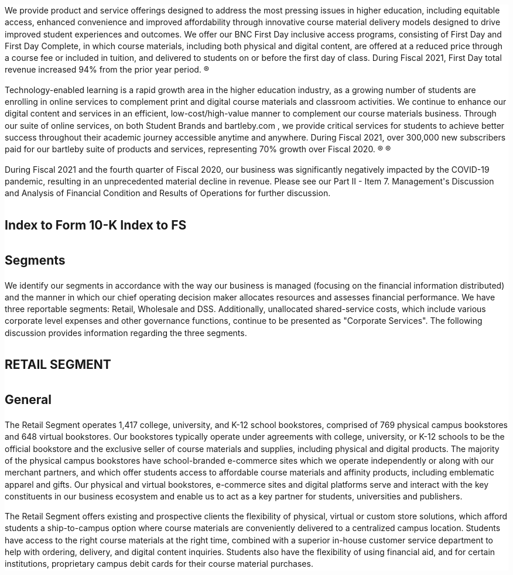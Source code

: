 We provide product and service offerings designed to address the most pressing issues in higher education, including equitable access, enhanced convenience and improved affordability through innovative course material delivery models designed to drive improved student experiences and outcomes. We offer our BNC First Day inclusive access programs, consisting of First Day and First Day Complete, in which course materials, including both physical and digital content, are offered at a reduced price through a course fee or included in tuition, and delivered to students on or before the first day of class. During Fiscal 2021, First Day total revenue increased 94% from the prior year period. ®

Technology-enabled learning is a rapid growth area in the higher education industry, as a growing number of students are enrolling in online services to complement print and digital course materials and classroom activities. We continue to enhance our digital content and services in an efficient, low-cost/high-value manner to complement our course materials business. Through our suite of online services, on both Student Brands and bartleby.com , we provide critical services for students to achieve better success throughout their academic journey accessible anytime and anywhere. During Fiscal 2021, over 300,000 new subscribers paid for our bartleby suite of products and services, representing 70% growth over Fiscal 2020. ® ®

During Fiscal 2021 and the fourth quarter of Fiscal 2020, our business was significantly negatively impacted by the COVID-19 pandemic, resulting in an unprecedented material decline in revenue. Please see our Part II - Item 7. Management's Discussion and Analysis of Financial Condition and Results of Operations for further discussion.

Index to Form 10-K Index to FS
------------------------------

Segments
--------

We identify our segments in accordance with the way our business is managed (focusing on the financial information distributed) and the manner in which our chief operating decision maker allocates resources and assesses financial performance. We have three reportable segments: Retail, Wholesale and DSS. Additionally, unallocated shared-service costs, which include various corporate level expenses and other governance functions, continue to be presented as "Corporate Services". The following discussion provides information regarding the three segments.

RETAIL SEGMENT
--------------

General
-------

The Retail Segment operates 1,417 college, university, and K-12 school bookstores, comprised of 769 physical campus bookstores and 648 virtual bookstores. Our bookstores typically operate under agreements with college, university, or K-12 schools to be the official bookstore and the exclusive seller of course materials and supplies, including physical and digital products. The majority of the physical campus bookstores have school-branded e-commerce sites which we operate independently or along with our merchant partners, and which offer students access to affordable course materials and affinity products, including emblematic apparel and gifts. Our physical and virtual bookstores, e-commerce sites and digital platforms serve and interact with the key constituents in our business ecosystem and enable us to act as a key partner for students, universities and publishers.

The Retail Segment offers existing and prospective clients the flexibility of physical, virtual or custom store solutions, which afford students a ship-to-campus option where course materials are conveniently delivered to a centralized campus location. Students have access to the right course materials at the right time, combined with a superior in-house customer service department to help with ordering, delivery, and digital content inquiries. Students also have the flexibility of using financial aid, and for certain institutions, proprietary campus debit cards for their course material purchases.

